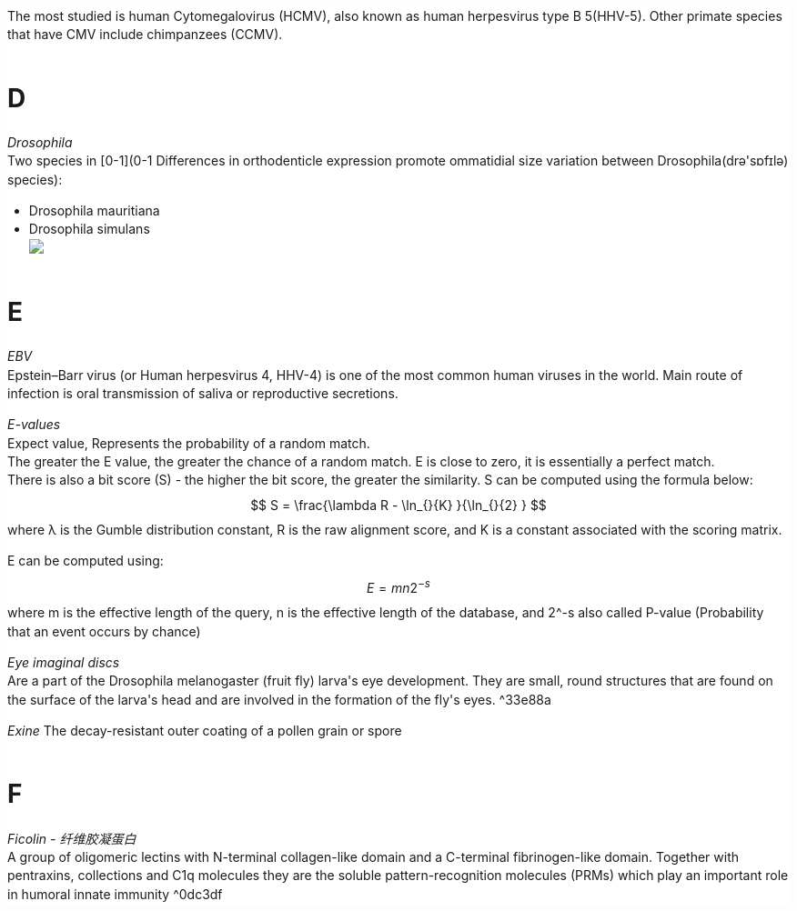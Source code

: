 The most studied is human Cytomegalovirus (HCMV), also known as human herpesvirus type B 5(HHV-5). Other primate species that have CMV include chimpanzees (CCMV).



# D
*Drosophila*     
Two species in [0-1](0-1 Differences in orthodenticle expression promote ommatidial size variation between Drosophila(drə'sɒfɪlə) species):
+ Drosophila mauritiana
+ Drosophila simulans     
![](https://www.researchgate.net/profile/Saad-Arif-2/publication/236845833/figure/fig6/AS:282627090206739@1444394957476/Heads-of-parental-strains-Frontal-images-of-heads-of-the-D-mauritiana-strain-TAM16-and.png)

# E
*EBV*   
Epstein–Barr virus (or Human herpesvirus 4, HHV-4) is one of the most common human viruses in the world. Main route of infection is oral transmission of saliva or reproductive secretions.

*E-values*     
Expect value, Represents the probability of a random match.   
The greater the E value, the greater the chance of a random match. E is close to zero, it is essentially a perfect match.   
There is also a bit score (S) -  the higher the bit score, the greater the similarity.
S can be computed using the formula below:
$$
S = \frac{\lambda R - \ln_{}{K} }{\ln_{}{2} } 
$$
where λ is the Gumble distribution constant, R is the raw alignment score, and K is a constant associated with the scoring matrix.

E can be computed using:
$$
E = mn2^{-s}  
$$
where m is the effective length of the query, n is the effective length of the database, and 2^-s also called P-value (Probability that an event occurs by chance)

*Eye imaginal discs*       
Are a part of the Drosophila melanogaster (fruit fly) larva's eye development. They are small, round structures that are found on the surface of the larva's head and are involved in the formation of the fly's eyes. ^33e88a

*Exine*
The decay-resistant outer coating of a pollen grain or spore

# F
*Ficolin - 纤维胶凝蛋白*      
A group of oligomeric lectins with N-terminal collagen-like domain and a C-terminal fibrinogen-like domain. Together with pentraxins, collections and C1q molecules they are the soluble pattern-recognition molecules (PRMs) which play an important role in humoral innate immunity  ^0dc3df
